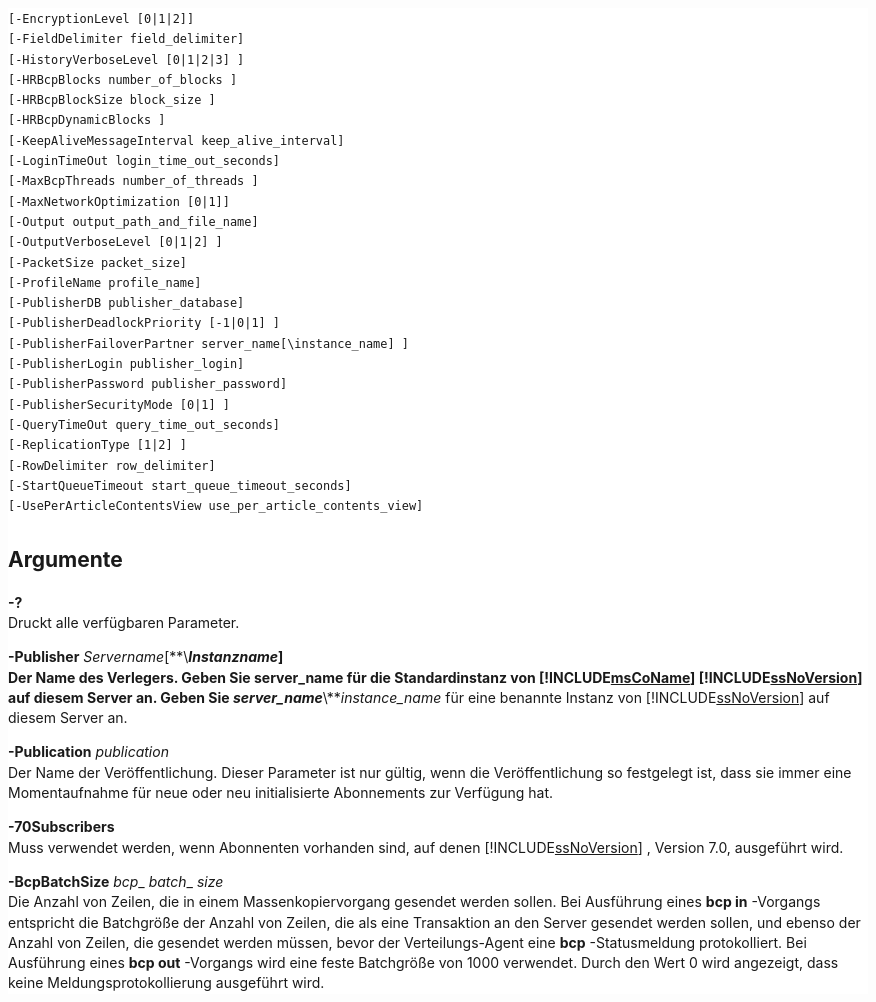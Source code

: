 ```  
[-EncryptionLevel [0|1|2]]  
[-FieldDelimiter field_delimiter]  
[-HistoryVerboseLevel [0|1|2|3] ]  
[-HRBcpBlocks number_of_blocks ]  
[-HRBcpBlockSize block_size ]  
[-HRBcpDynamicBlocks ]  
[-KeepAliveMessageInterval keep_alive_interval]  
[-LoginTimeOut login_time_out_seconds]  
[-MaxBcpThreads number_of_threads ]  
[-MaxNetworkOptimization [0|1]]  
[-Output output_path_and_file_name]  
[-OutputVerboseLevel [0|1|2] ]  
[-PacketSize packet_size]  
[-ProfileName profile_name]  
[-PublisherDB publisher_database]  
[-PublisherDeadlockPriority [-1|0|1] ]  
[-PublisherFailoverPartner server_name[\instance_name] ]  
[-PublisherLogin publisher_login]  
[-PublisherPassword publisher_password]   
[-PublisherSecurityMode [0|1] ]  
[-QueryTimeOut query_time_out_seconds]  
[-ReplicationType [1|2] ]  
[-RowDelimiter row_delimiter]  
[-StartQueueTimeout start_queue_timeout_seconds]  
[-UsePerArticleContentsView use_per_article_contents_view]  
```  
  
## <a name="arguments"></a>Argumente  
 **-?**  
 Druckt alle verfügbaren Parameter.  
  
 **-Publisher** *Servername*[**\\***Instanzname*]  
 Der Name des Verlegers. Geben Sie server_name für die Standardinstanz von [!INCLUDE[msCoName](../../../includes/msconame-md.md)] [!INCLUDE[ssNoVersion](../../../includes/ssnoversion-md.md)] auf diesem Server an. Geben Sie *server_name***\\***instance_name* für eine benannte Instanz von [!INCLUDE[ssNoVersion](../../../includes/ssnoversion-md.md)] auf diesem Server an.  
  
 **-Publication** *publication*  
 Der Name der Veröffentlichung. Dieser Parameter ist nur gültig, wenn die Veröffentlichung so festgelegt ist, dass sie immer eine Momentaufnahme für neue oder neu initialisierte Abonnements zur Verfügung hat.  
  
 **-70Subscribers**  
 Muss verwendet werden, wenn Abonnenten vorhanden sind, auf denen [!INCLUDE[ssNoVersion](../../../includes/ssnoversion-md.md)] , Version 7.0, ausgeführt wird.  
  
 **-BcpBatchSize** *bcp*_ *batch*\_ *size*  
 Die Anzahl von Zeilen, die in einem Massenkopiervorgang gesendet werden sollen. Bei Ausführung eines **bcp in** -Vorgangs entspricht die Batchgröße der Anzahl von Zeilen, die als eine Transaktion an den Server gesendet werden sollen, und ebenso der Anzahl von Zeilen, die gesendet werden müssen, bevor der Verteilungs-Agent eine **bcp** -Statusmeldung protokolliert. Bei Ausführung eines **bcp out** -Vorgangs wird eine feste Batchgröße von 1000 verwendet. Durch den Wert 0 wird angezeigt, dass keine Meldungsprotokollierung ausgeführt wird.  
  